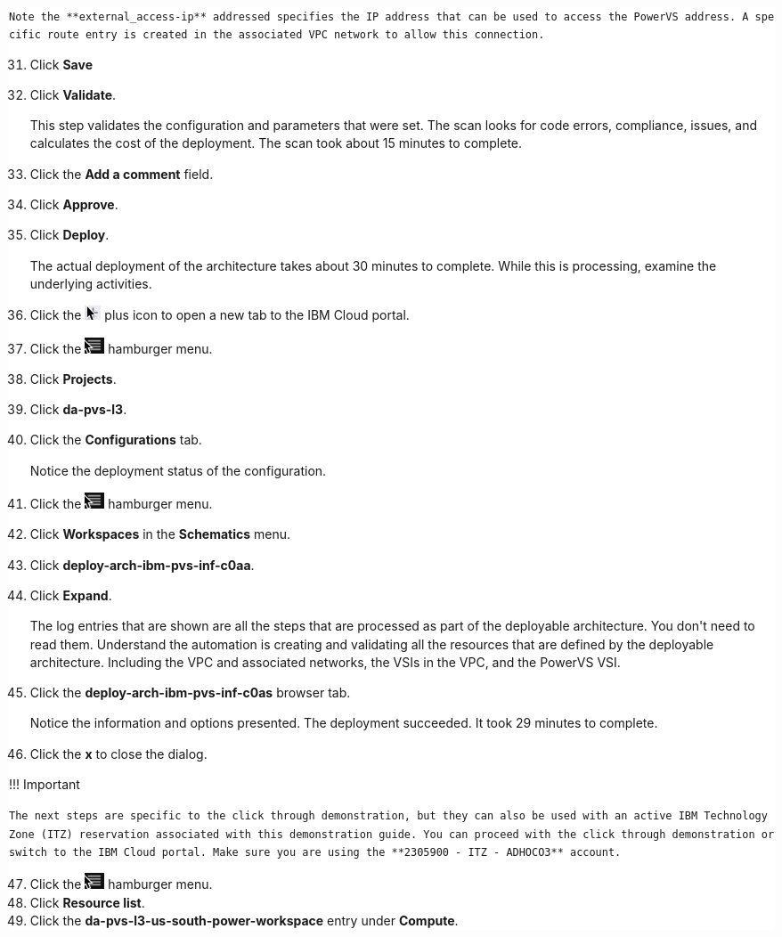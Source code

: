    Note the **external_access-ip** addressed specifies the IP address that can be used to access the PowerVS address. A specific route entry is created in the associated VPC network to allow this connection.

31. Click **Save**
32. Click **Validate**.

    This step validates the configuration and parameters that were set. The scan looks for code errors, compliance, issues, and calculates the cost of the deployment. The scan took about 15 minutes to complete.

33. Click the **Add a comment** field.
34. Click **Approve**.
35. Click **Deploy**.
    
    The actual deployment of the architecture takes about 30 minutes to complete. While this is processing, examine the underlying activities.

36. Click the ![](_attachments/plusIcon.png) plus icon to open a new tab to the IBM Cloud portal.
37. Click the ![](_attachments/hamburgerMenu.png) hamburger menu.
38. Click **Projects**.
39. Click **da-pvs-l3**.
40. Click the **Configurations** tab.

    Notice the deployment status of the configuration.

41. Click the ![](_attachments/hamburgerMenu.png) hamburger menu.
42. Click **Workspaces** in the **Schematics** menu.
43. Click **deploy-arch-ibm-pvs-inf-c0aa**.
44. Click **Expand**.

    The log entries that are shown are all the steps that are processed as part of the deployable architecture. You don't need to read them. Understand the automation is creating and validating all the resources that are defined by the deployable architecture. Including the VPC and associated networks, the VSIs in the VPC, and the PowerVS VSI.

45. Click the **deploy-arch-ibm-pvs-inf-c0as** browser tab.

    Notice the information and options presented. The deployment succeeded. It took 29 minutes to complete.

46.  Click the **x** to close the dialog.

!!! Important 

    The next steps are specific to the click through demonstration, but they can also be used with an active IBM Technology Zone (ITZ) reservation associated with this demonstration guide. You can proceed with the click through demonstration or switch to the IBM Cloud portal. Make sure you are using the **2305900 - ITZ - ADHOCO3** account.


47. Click the ![](_attachments/hamburgerMenu.png) hamburger menu.
48. Click **Resource list**.
49. Click the **da-pvs-l3-us-south-power-workspace** entry under **Compute**.
    